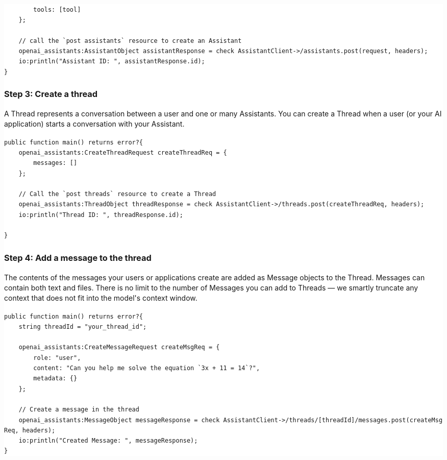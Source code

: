 ```ballerina
        tools: [tool]
    };

    // call the `post assistants` resource to create an Assistant
    openai_assistants:AssistantObject assistantResponse = check AssistantClient->/assistants.post(request, headers);
    io:println("Assistant ID: ", assistantResponse.id);
}
```

### Step 3: Create a thread

A Thread represents a conversation between a user and one or many Assistants. You can create a Thread when a user (or your AI application) starts a conversation with your Assistant.

```ballerina
public function main() returns error?{
    openai_assistants:CreateThreadRequest createThreadReq = {
        messages: []
    };

    // Call the `post threads` resource to create a Thread
    openai_assistants:ThreadObject threadResponse = check AssistantClient->/threads.post(createThreadReq, headers);
    io:println("Thread ID: ", threadResponse.id);

}
```

### Step 4: Add a message to the thread

The contents of the messages your users or applications create are added as Message objects to the Thread. Messages can contain both text and files. There is no limit to the number of Messages you can add to Threads — we smartly truncate any context that does not fit into the model's context window.

```ballerina
public function main() returns error?{
    string threadId = "your_thread_id";

    openai_assistants:CreateMessageRequest createMsgReq = {
        role: "user",
        content: "Can you help me solve the equation `3x + 11 = 14`?",
        metadata: {}
    };

    // Create a message in the thread
    openai_assistants:MessageObject messageResponse = check AssistantClient->/threads/[threadId]/messages.post(createMsgReq, headers);
    io:println("Created Message: ", messageResponse);
}
```


[//]: # (TODO: Add examples)